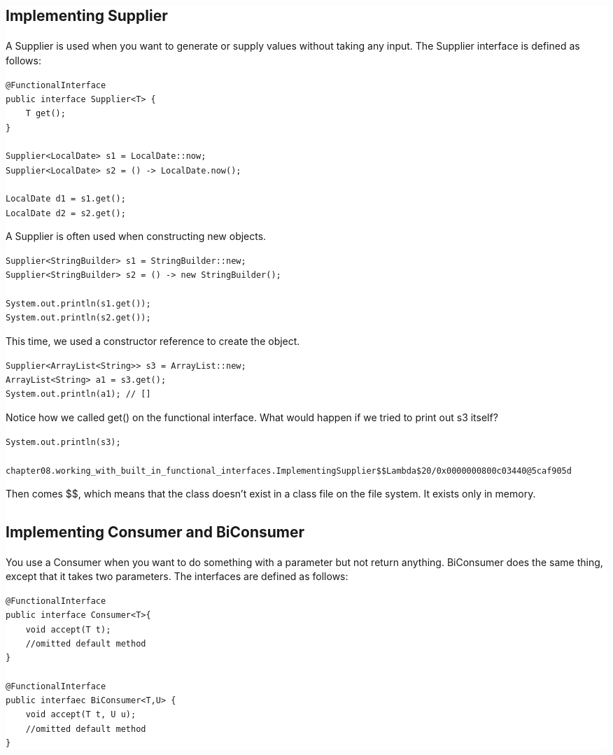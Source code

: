 ## Implementing Supplier

A Supplier is used when you want to generate or supply values without taking any input. The Supplier interface is
defined as follows:

    @FunctionalInterface
    public interface Supplier<T> {
        T get();
    }

    Supplier<LocalDate> s1 = LocalDate::now; 
    Supplier<LocalDate> s2 = () -> LocalDate.now();

    LocalDate d1 = s1.get(); 
    LocalDate d2 = s2.get();

A Supplier is often used when constructing new objects.

    Supplier<StringBuilder> s1 = StringBuilder::new;
    Supplier<StringBuilder> s2 = () -> new StringBuilder();

    System.out.println(s1.get());
    System.out.println(s2.get());

This time, we used a constructor reference to create the object.

    Supplier<ArrayList<String>> s3 = ArrayList::new;
    ArrayList<String> a1 = s3.get();
    System.out.println(a1); // []

Notice how we called get() on the functional interface. What would happen if we tried to print out s3 itself?

    System.out.println(s3);
    
    chapter08.working_with_built_in_functional_interfaces.ImplementingSupplier$$Lambda$20/0x0000000800c03440@5caf905d

Then comes $$, which means that the class doesn’t exist in a class file on the file system. It exists only in memory.

## Implementing Consumer and BiConsumer

You use a Consumer when you want to do something with a parameter but not return anything. BiConsumer does the same
thing, except that it takes two parameters. The interfaces are defined as follows:

    @FunctionalInterface
    public interface Consumer<T>{
        void accept(T t);   
        //omitted default method
    }

    @FunctionalInterface
    public interfaec BiConsumer<T,U> {
        void accept(T t, U u);
        //omitted default method
    }
